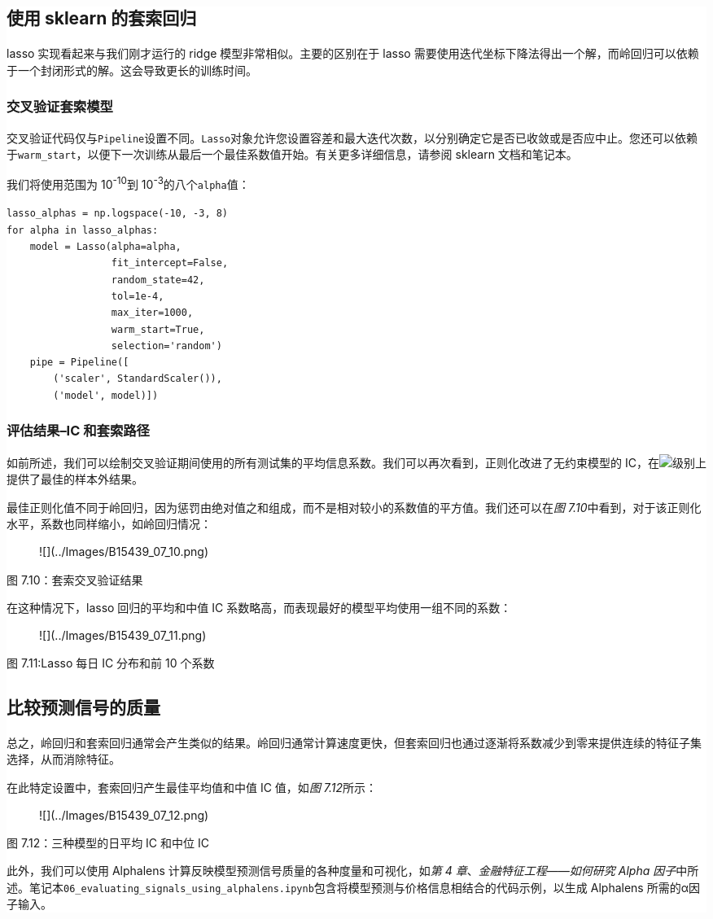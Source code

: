## 使用 sklearn 的套索回归

lasso 实现看起来与我们刚才运行的 ridge 模型非常相似。主要的区别在于 lasso 需要使用迭代坐标下降法得出一个解，而岭回归可以依赖于一个封闭形式的解。这会导致更长的训练时间。

### 交叉验证套索模型

交叉验证代码仅与`Pipeline`设置不同。`Lasso`对象允许您设置容差和最大迭代次数，以分别确定它是否已收敛或是否应中止。您还可以依赖于`warm_start`，以便下一次训练从最后一个最佳系数值开始。有关更多详细信息，请参阅 sklearn 文档和笔记本。

我们将使用范围为 10<sup class="Superscript--PACKT-">-10</sup>到 10<sup class="Superscript--PACKT-">-3</sup>的八个`alpha`值：

```
lasso_alphas = np.logspace(-10, -3, 8)
for alpha in lasso_alphas:
    model = Lasso(alpha=alpha,
                  fit_intercept=False,
                  random_state=42,
                  tol=1e-4,
                  max_iter=1000,
                  warm_start=True,
                  selection='random')
    pipe = Pipeline([
        ('scaler', StandardScaler()),
        ('model', model)]) 
```

### 评估结果–IC 和套索路径

如前所述，我们可以绘制交叉验证期间使用的所有测试集的平均信息系数。我们可以再次看到，正则化改进了无约束模型的 IC，在![](../Images/B15439_07_073.png)级别上提供了最佳的样本外结果。

最佳正则化值不同于岭回归，因为惩罚由绝对值之和组成，而不是相对较小的系数值的平方值。我们还可以在*图 7.10*中看到，对于该正则化水平，系数也同样缩小，如岭回归情况：

<figure class="mediaobject">![](../Images/B15439_07_10.png)</figure>

图 7.10：套索交叉验证结果

在这种情况下，lasso 回归的平均和中值 IC 系数略高，而表现最好的模型平均使用一组不同的系数：

<figure class="mediaobject">![](../Images/B15439_07_11.png)</figure>

图 7.11:Lasso 每日 IC 分布和前 10 个系数

## 比较预测信号的质量

总之，岭回归和套索回归通常会产生类似的结果。岭回归通常计算速度更快，但套索回归也通过逐渐将系数减少到零来提供连续的特征子集选择，从而消除特征。

在此特定设置中，套索回归产生最佳平均值和中值 IC 值，如*图 7.12*所示：

<figure class="mediaobject">![](../Images/B15439_07_12.png)</figure>

图 7.12：三种模型的日平均 IC 和中位 IC

此外，我们可以使用 Alphalens 计算反映模型预测信号质量的各种度量和可视化，如*第 4 章*、*金融特征工程——如何研究 Alpha 因子*中所述。笔记本`06_evaluating_signals_using_alphalens.ipynb`包含将模型预测与价格信息相结合的代码示例，以生成 Alphalens 所需的α因子输入。
